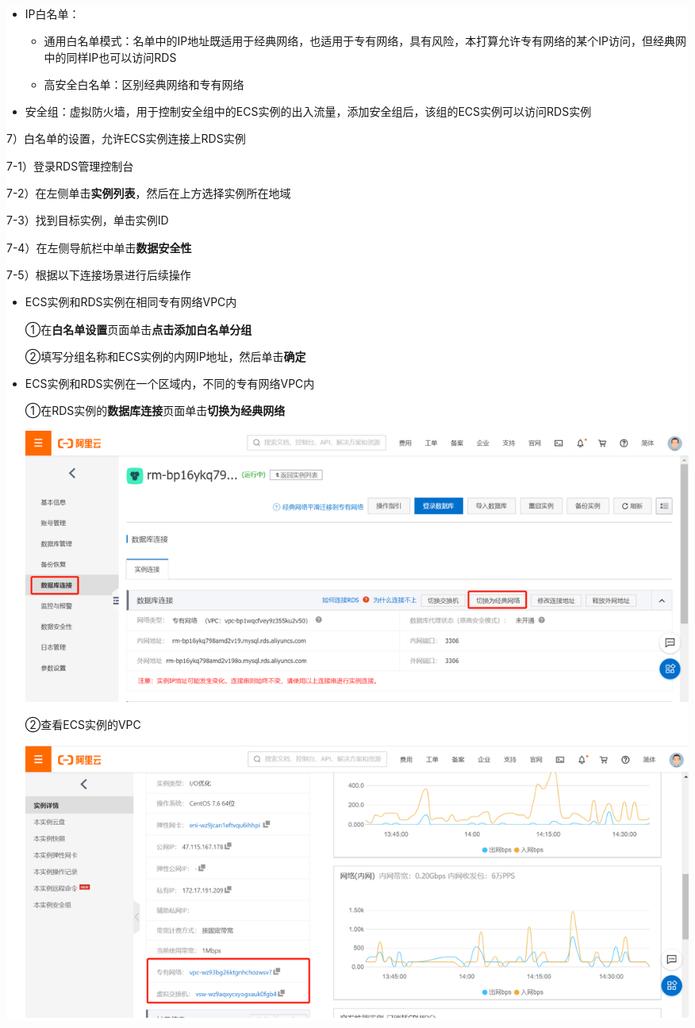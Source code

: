 - IP白名单：
  - 通用白名单模式：名单中的IP地址既适用于经典网络，也适用于专有网络，具有风险，本打算允许专有网络的某个IP访问，但经典网中的同样IP也可以访问RDS	

  - 高安全白名单：区别经典网络和专有网络

- 安全组：虚拟防火墙，用于控制安全组中的ECS实例的出入流量，添加安全组后，该组的ECS实例可以访问RDS实例

7）白名单的设置，允许ECS实例连接上RDS实例

7-1）登录RDS管理控制台

7-2）在左侧单击**实例列表**，然后在上方选择实例所在地域

7-3）找到目标实例，单击实例ID

7-4）在左侧导航栏中单击**数据安全性**

7-5）根据以下连接场景进行后续操作

- ECS实例和RDS实例在相同专有网络VPC内

  ①在**白名单设置**页面单击**点击添加白名单分组**

  ②填写分组名称和ECS实例的内网IP地址，然后单击**确定**

- ECS实例和RDS实例在一个区域内，不同的专有网络VPC内

  ①在RDS实例的**数据库连接**页面单击**切换为经典网络**

  ![image](/Picture/aliyun_pictures/10.png)

  ②查看ECS实例的VPC

  ![image](/Picture/aliyun_pictures/11.png)
